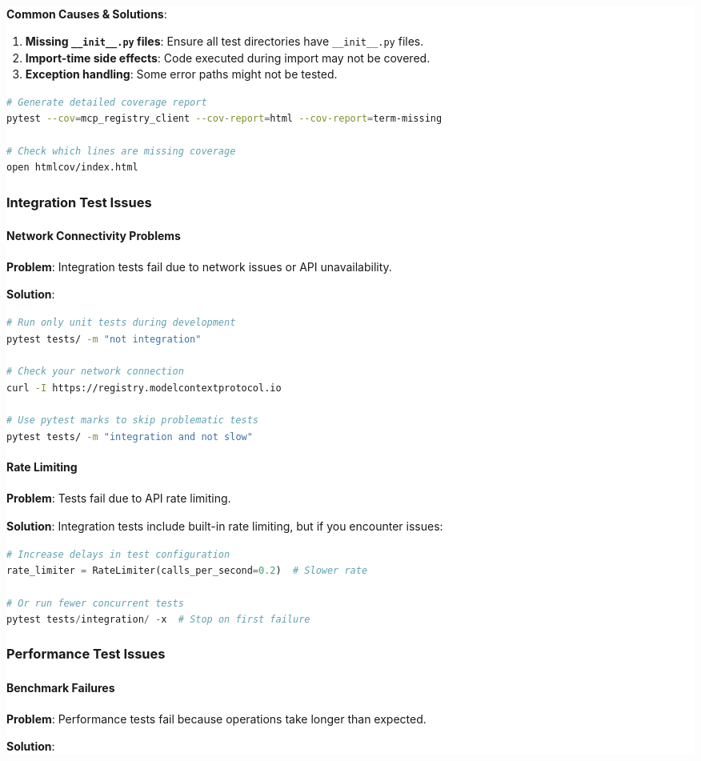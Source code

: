 **Common Causes & Solutions**:

1. **Missing `__init__.py` files**: Ensure all test directories have
   `__init__.py` files.
2. **Import-time side effects**: Code executed during import may not be covered.
3. **Exception handling**: Some error paths might not be tested.

```bash
# Generate detailed coverage report
pytest --cov=mcp_registry_client --cov-report=html --cov-report=term-missing

# Check which lines are missing coverage
open htmlcov/index.html
```

### Integration Test Issues

#### Network Connectivity Problems

**Problem**: Integration tests fail due to network issues or API unavailability.

**Solution**:

```bash
# Run only unit tests during development
pytest tests/ -m "not integration"

# Check your network connection
curl -I https://registry.modelcontextprotocol.io

# Use pytest marks to skip problematic tests
pytest tests/ -m "integration and not slow"
```

#### Rate Limiting

**Problem**: Tests fail due to API rate limiting.

**Solution**: Integration tests include built-in rate limiting, but if you
encounter issues:

```python
# Increase delays in test configuration
rate_limiter = RateLimiter(calls_per_second=0.2)  # Slower rate

# Or run fewer concurrent tests
pytest tests/integration/ -x  # Stop on first failure
```

### Performance Test Issues

#### Benchmark Failures

**Problem**: Performance tests fail because operations take longer than expected.

**Solution**:
